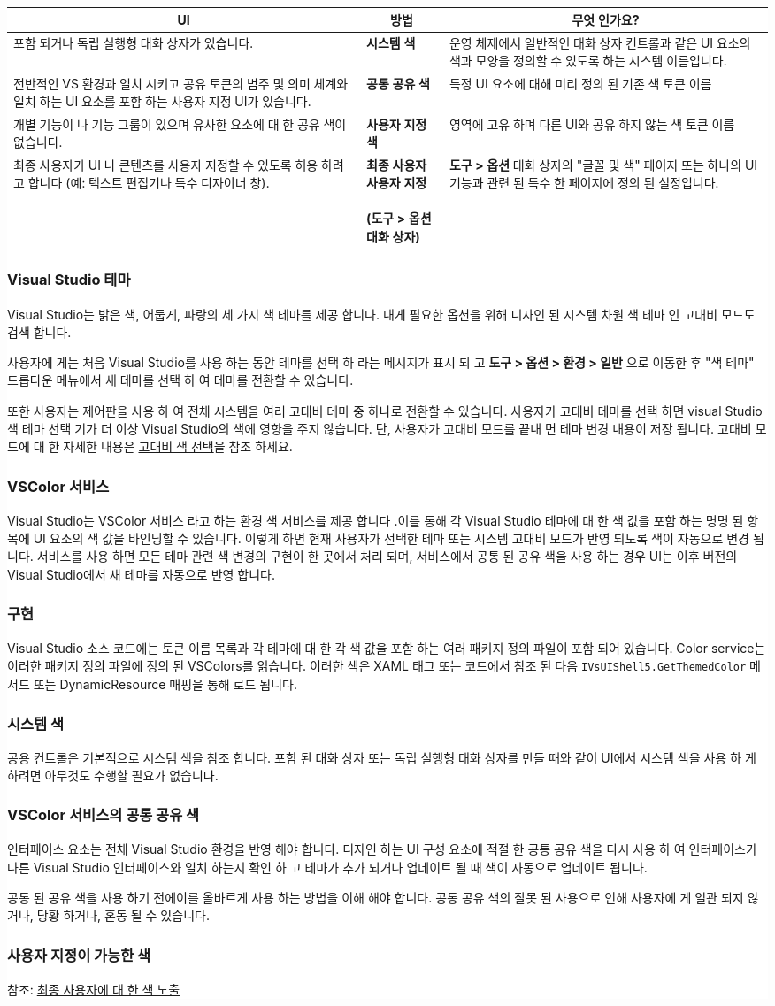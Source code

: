 | UI | 방법 | 무엇 인가요? |
| --- | --- | --- |
| 포함 되거나 독립 실행형 대화 상자가 있습니다. | **시스템 색** | 운영 체제에서 일반적인 대화 상자 컨트롤과 같은 UI 요소의 색과 모양을 정의할 수 있도록 하는 시스템 이름입니다. |
| 전반적인 VS 환경과 일치 시키고 공유 토큰의 범주 및 의미 체계와 일치 하는 UI 요소를 포함 하는 사용자 지정 UI가 있습니다. | **공통 공유 색** | 특정 UI 요소에 대해 미리 정의 된 기존 색 토큰 이름 |
| 개별 기능이 나 기능 그룹이 있으며 유사한 요소에 대 한 공유 색이 없습니다. | **사용자 지정 색** | 영역에 고유 하며 다른 UI와 공유 하지 않는 색 토큰 이름 |
| 최종 사용자가 UI 나 콘텐츠를 사용자 지정할 수 있도록 허용 하려고 합니다 (예: 텍스트 편집기나 특수 디자이너 창). | **최종 사용자 사용자 지정**<br /><br />**(도구 &gt; 옵션 대화 상자)** | **도구 &gt; 옵션** 대화 상자의 "글꼴 및 색" 페이지 또는 하나의 UI 기능과 관련 된 특수 한 페이지에 정의 된 설정입니다. |

### <a name="visual-studio-themes"></a>Visual Studio 테마

Visual Studio는 밝은 색, 어둡게, 파랑의 세 가지 색 테마를 제공 합니다. 내게 필요한 옵션을 위해 디자인 된 시스템 차원 색 테마 인 고대비 모드도 검색 합니다.

사용자에 게는 처음 Visual Studio를 사용 하는 동안 테마를 선택 하 라는 메시지가 표시 되 고 **도구 &gt; 옵션 &gt; 환경 &gt; 일반** 으로 이동한 후 "색 테마" 드롭다운 메뉴에서 새 테마를 선택 하 여 테마를 전환할 수 있습니다.

또한 사용자는 제어판을 사용 하 여 전체 시스템을 여러 고대비 테마 중 하나로 전환할 수 있습니다. 사용자가 고대비 테마를 선택 하면 visual Studio 색 테마 선택 기가 더 이상 Visual Studio의 색에 영향을 주지 않습니다. 단, 사용자가 고대비 모드를 끝내 면 테마 변경 내용이 저장 됩니다. 고대비 모드에 대 한 자세한 내용은 [고대비 색 선택](../../extensibility/ux-guidelines/colors-and-styling-for-visual-studio.md#BKMK_ChoosingHighContrastColors)을 참조 하세요.

### <a name="the-vscolor-service"></a>VSColor 서비스

Visual Studio는 VSColor 서비스 라고 하는 환경 색 서비스를 제공 합니다 .이를 통해 각 Visual Studio 테마에 대 한 색 값을 포함 하는 명명 된 항목에 UI 요소의 색 값을 바인딩할 수 있습니다. 이렇게 하면 현재 사용자가 선택한 테마 또는 시스템 고대비 모드가 반영 되도록 색이 자동으로 변경 됩니다. 서비스를 사용 하면 모든 테마 관련 색 변경의 구현이 한 곳에서 처리 되며, 서비스에서 공통 된 공유 색을 사용 하는 경우 UI는 이후 버전의 Visual Studio에서 새 테마를 자동으로 반영 합니다.

### <a name="implementation"></a>구현

Visual Studio 소스 코드에는 토큰 이름 목록과 각 테마에 대 한 각 색 값을 포함 하는 여러 패키지 정의 파일이 포함 되어 있습니다. Color service는 이러한 패키지 정의 파일에 정의 된 VSColors를 읽습니다. 이러한 색은 XAML 태그 또는 코드에서 참조 된 다음 `IVsUIShell5.GetThemedColor` 메서드 또는 DynamicResource 매핑을 통해 로드 됩니다.

### <a name="system-colors"></a>시스템 색

공용 컨트롤은 기본적으로 시스템 색을 참조 합니다. 포함 된 대화 상자 또는 독립 실행형 대화 상자를 만들 때와 같이 UI에서 시스템 색을 사용 하 게 하려면 아무것도 수행할 필요가 없습니다.

### <a name="common-shared-colors-in-the-vscolor-service"></a>VSColor 서비스의 공통 공유 색

인터페이스 요소는 전체 Visual Studio 환경을 반영 해야 합니다. 디자인 하는 UI 구성 요소에 적절 한 공통 공유 색을 다시 사용 하 여 인터페이스가 다른 Visual Studio 인터페이스와 일치 하는지 확인 하 고 테마가 추가 되거나 업데이트 될 때 색이 자동으로 업데이트 됩니다.

공통 된 공유 색을 사용 하기 전에이를 올바르게 사용 하는 방법을 이해 해야 합니다. 공통 공유 색의 잘못 된 사용으로 인해 사용자에 게 일관 되지 않거나, 당황 하거나, 혼동 될 수 있습니다.

### <a name="user-customizable-colors"></a>사용자 지정이 가능한 색

참조: [최종 사용자에 대 한 색 노출](../../extensibility/ux-guidelines/colors-and-styling-for-visual-studio.md#BKMK_ExposingColorsForEndUsers)
